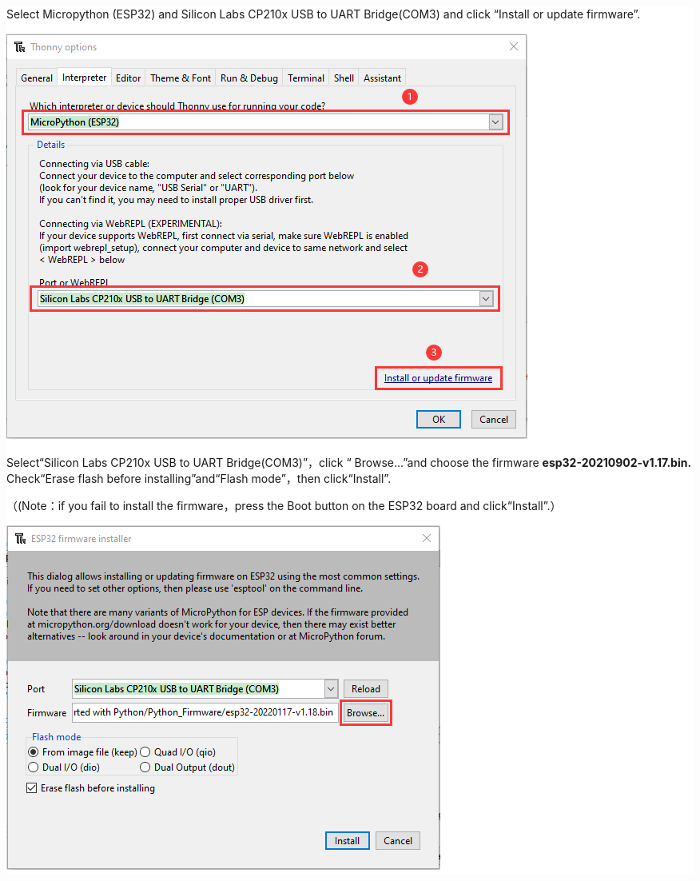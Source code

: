 Select Micropython (ESP32) and Silicon Labs CP210x USB to UART Bridge(COM3) and click “Install or update firmware”.

![](media/adfa634e977c803db209b18418f1df76.png)

Select“Silicon Labs CP210x USB to UART Bridge(COM3)”，click “
Browse...”and choose the firmware **esp32-20210902-v1.17.bin.**
Check“Erase flash before installing”and“Flash mode”，then
click“Install”.

（(Note：if you fail to install the firmware，press the Boot button on the
ESP32 board and click“Install”.）

![](media/8b746aeb78c731ab638141c8c197437b.png)

